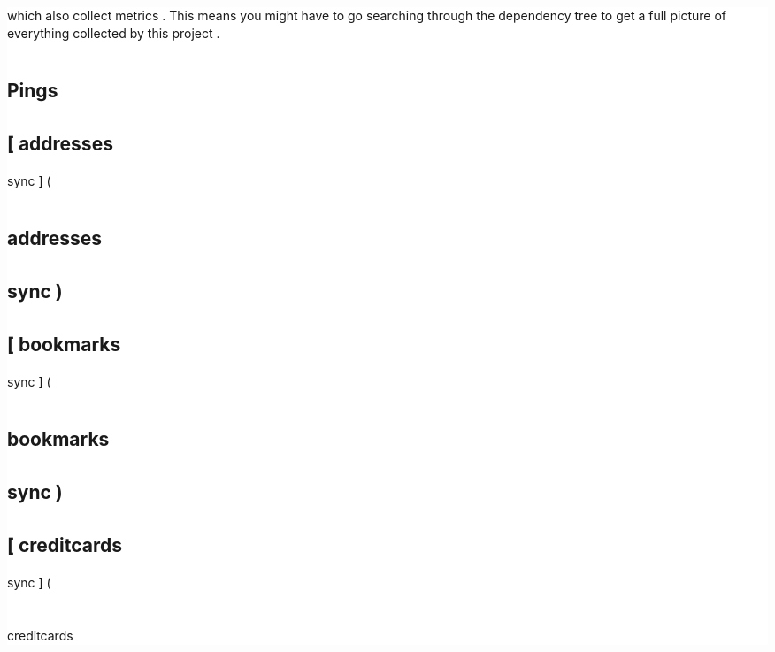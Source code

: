 which
also
collect
metrics
.
This
means
you
might
have
to
go
searching
through
the
dependency
tree
to
get
a
full
picture
of
everything
collected
by
this
project
.
#
Pings
-
[
addresses
-
sync
]
(
#
addresses
-
sync
)
-
[
bookmarks
-
sync
]
(
#
bookmarks
-
sync
)
-
[
creditcards
-
sync
]
(
#
creditcards